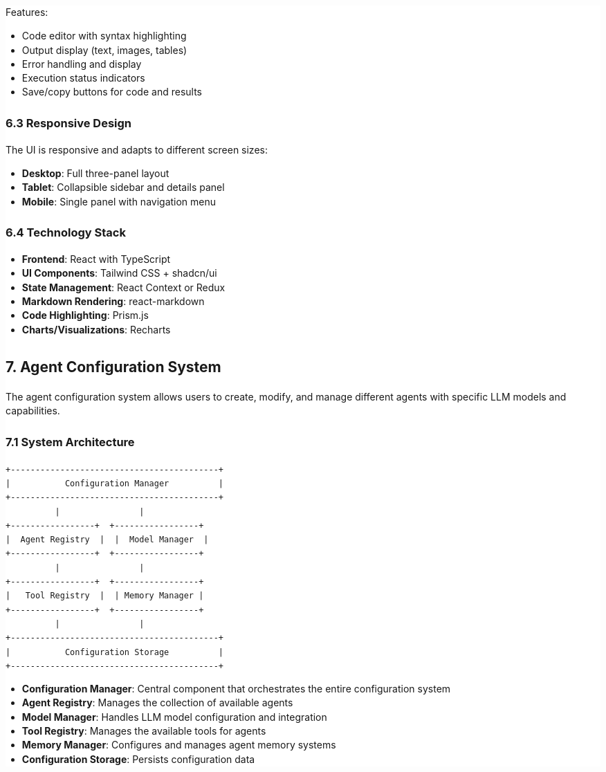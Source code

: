 ```
```

Features:
- Code editor with syntax highlighting
- Output display (text, images, tables)
- Error handling and display
- Execution status indicators
- Save/copy buttons for code and results

### 6.3 Responsive Design

The UI is responsive and adapts to different screen sizes:

- **Desktop**: Full three-panel layout
- **Tablet**: Collapsible sidebar and details panel
- **Mobile**: Single panel with navigation menu

### 6.4 Technology Stack

- **Frontend**: React with TypeScript
- **UI Components**: Tailwind CSS + shadcn/ui
- **State Management**: React Context or Redux
- **Markdown Rendering**: react-markdown
- **Code Highlighting**: Prism.js
- **Charts/Visualizations**: Recharts

## 7. Agent Configuration System

The agent configuration system allows users to create, modify, and manage different agents with specific LLM models and capabilities.

### 7.1 System Architecture

```
+------------------------------------------+
|           Configuration Manager          |
+------------------------------------------+
          |                |
+-----------------+  +-----------------+
|  Agent Registry  |  |  Model Manager  |
+-----------------+  +-----------------+
          |                |
+-----------------+  +-----------------+
|   Tool Registry  |  | Memory Manager |
+-----------------+  +-----------------+
          |                |
+------------------------------------------+
|           Configuration Storage          |
+------------------------------------------+
```

- **Configuration Manager**: Central component that orchestrates the entire configuration system
- **Agent Registry**: Manages the collection of available agents
- **Model Manager**: Handles LLM model configuration and integration
- **Tool Registry**: Manages the available tools for agents
- **Memory Manager**: Configures and manages agent memory systems
- **Configuration Storage**: Persists configuration data
